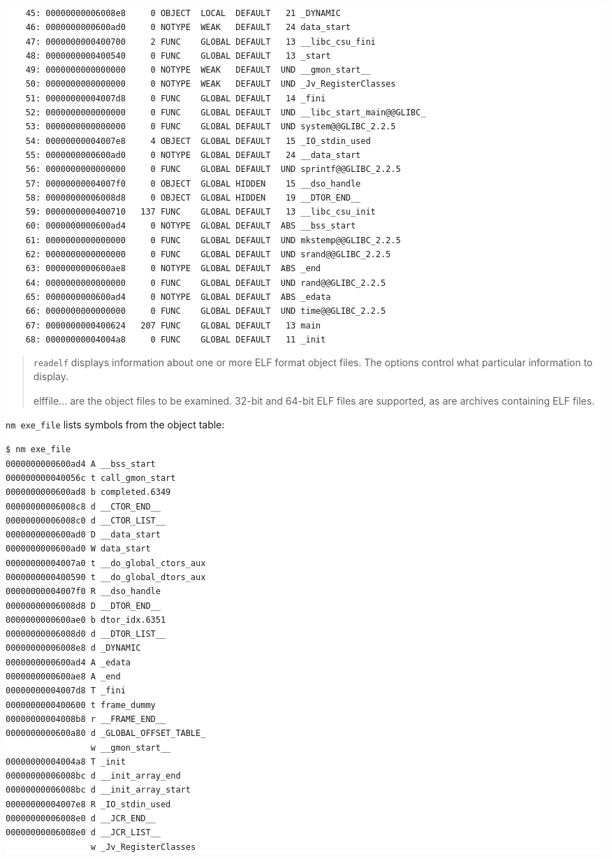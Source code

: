 ```
    45: 00000000006008e8     0 OBJECT  LOCAL  DEFAULT   21 _DYNAMIC  
    46: 0000000000600ad0     0 NOTYPE  WEAK   DEFAULT   24 data_start  
    47: 0000000000400700     2 FUNC    GLOBAL DEFAULT   13 __libc_csu_fini  
    48: 0000000000400540     0 FUNC    GLOBAL DEFAULT   13 _start  
    49: 0000000000000000     0 NOTYPE  WEAK   DEFAULT  UND __gmon_start__  
    50: 0000000000000000     0 NOTYPE  WEAK   DEFAULT  UND _Jv_RegisterClasses  
    51: 00000000004007d8     0 FUNC    GLOBAL DEFAULT   14 _fini  
    52: 0000000000000000     0 FUNC    GLOBAL DEFAULT  UND __libc_start_main@@GLIBC_  
    53: 0000000000000000     0 FUNC    GLOBAL DEFAULT  UND system@@GLIBC_2.2.5  
    54: 00000000004007e8     4 OBJECT  GLOBAL DEFAULT   15 _IO_stdin_used  
    55: 0000000000600ad0     0 NOTYPE  GLOBAL DEFAULT   24 __data_start  
    56: 0000000000000000     0 FUNC    GLOBAL DEFAULT  UND sprintf@@GLIBC_2.2.5  
    57: 00000000004007f0     0 OBJECT  GLOBAL HIDDEN    15 __dso_handle  
    58: 00000000006008d8     0 OBJECT  GLOBAL HIDDEN    19 __DTOR_END__  
    59: 0000000000400710   137 FUNC    GLOBAL DEFAULT   13 __libc_csu_init  
    60: 0000000000600ad4     0 NOTYPE  GLOBAL DEFAULT  ABS __bss_start  
    61: 0000000000000000     0 FUNC    GLOBAL DEFAULT  UND mkstemp@@GLIBC_2.2.5  
    62: 0000000000000000     0 FUNC    GLOBAL DEFAULT  UND srand@@GLIBC_2.2.5  
    63: 0000000000600ae8     0 NOTYPE  GLOBAL DEFAULT  ABS _end  
    64: 0000000000000000     0 FUNC    GLOBAL DEFAULT  UND rand@@GLIBC_2.2.5  
    65: 0000000000600ad4     0 NOTYPE  GLOBAL DEFAULT  ABS _edata  
    66: 0000000000000000     0 FUNC    GLOBAL DEFAULT  UND time@@GLIBC_2.2.5  
    67: 0000000000400624   207 FUNC    GLOBAL DEFAULT   13 main  
    68: 00000000004004a8     0 FUNC    GLOBAL DEFAULT   11 _init  
```

> `readelf` displays information about one or more ELF format object files. The options control what particular information to display.
>
> elffile... are the object files to be examined. 32-bit and 64-bit ELF files are supported, as are archives containing ELF files.

`nm exe_file` lists symbols from the object table:

```
$ nm exe_file   
0000000000600ad4 A __bss_start  
000000000040056c t call_gmon_start  
0000000000600ad8 b completed.6349  
00000000006008c8 d __CTOR_END__  
00000000006008c0 d __CTOR_LIST__  
0000000000600ad0 D __data_start  
0000000000600ad0 W data_start  
00000000004007a0 t __do_global_ctors_aux  
0000000000400590 t __do_global_dtors_aux  
00000000004007f0 R __dso_handle  
00000000006008d8 D __DTOR_END__  
0000000000600ae0 b dtor_idx.6351  
00000000006008d0 d __DTOR_LIST__  
00000000006008e8 d _DYNAMIC  
0000000000600ad4 A _edata  
0000000000600ae8 A _end  
00000000004007d8 T _fini  
0000000000400600 t frame_dummy  
00000000004008b8 r __FRAME_END__  
0000000000600a80 d _GLOBAL_OFFSET_TABLE_  
                 w __gmon_start__  
00000000004004a8 T _init  
00000000006008bc d __init_array_end  
00000000006008bc d __init_array_start  
00000000004007e8 R _IO_stdin_used  
00000000006008e0 d __JCR_END__  
00000000006008e0 d __JCR_LIST__  
                 w _Jv_RegisterClasses  
```